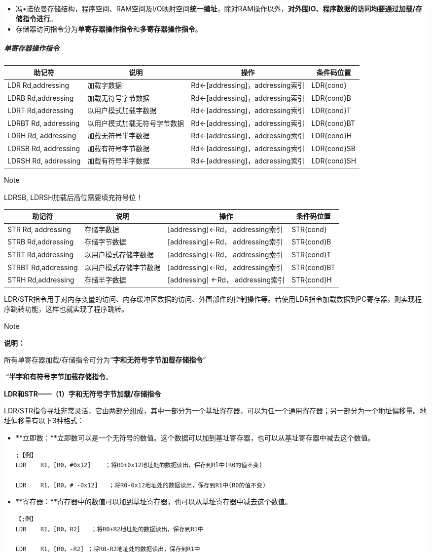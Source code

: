 - 冯•诺依曼存储结构，程序空间、RAM空间及I/O映射空间**统一编址**，除对RAM操作以外，**对外围IO、程序数据的访问均要通过加载/存储指令进行**。
- 存储器访问指令分为**单寄存器操作指令**和**多寄存器操作指令**。

##### **单寄存器操作指令**

| 助记符               | 说明                         | 操作                            | 条件码位置  |
| -------------------- | ---------------------------- | ------------------------------- | ----------- |
| LDR  Rd,addressing   | 加载字数据                   | Rd←[addressing]，addressing索引 | LDR{cond}   |
| LDRB  Rd,addressing  | 加载无符号字节数据           | Rd←[addressing]，addressing索引 | LDR{cond}B  |
| LDRT  Rd,addressing  | 以用户模式加载字数据         | Rd←[addressing]，addressing索引 | LDR{cond}T  |
| LDRBT Rd, addressing | 以用户模式加载无符号字节数据 | Rd←[addressing]，addressing索引 | LDR{cond}BT |
| LDRH  Rd, addressing | 加载无符号半字数据           | Rd←[addressing]，addressing索引 | LDR{cond}H  |
| LDRSB Rd, addressing | 加载有符号字节数据           | Rd←[addressing]，addressing索引 | LDR{cond}SB |
| LDRSH Rd, addressing | 加载有符号半字数据           | Rd←[addressing]，addressing索引 | LDR{cond}SH |

> [!NOTE]
>
> LDRSB, LDRSH加载后高位需要填充符号位！

| 助记符               | 说明                   | 操作                                | 条件码位置  |
| -------------------- | ---------------------- | ----------------------------------- | ----------- |
| STR   Rd, addressing | 存储字数据             | [addressing]←Rd，  addressing索引   | STR{cond}   |
| STRB  Rd,addressing  | 存储字节数据           | [addressing]←Rd，  addressing索引   | STR{cond}B  |
| STRT  Rd,addressing  | 以用户模式存储字数据   | [addressing]←Rd，   addressing索引  | STR{cond}T  |
| STRBT  Rd,addressing | 以用户模式存储字节数据 | [addressing]←Rd，  addressing索引   | STR{cond}BT |
| STRH  Rd,addressing  | 存储半字数据           | [addressing]  ←Rd，  addressing索引 | STR{cond}H  |

LDR/STR指令用于对内存变量的访问、内存缓冲区数据的访问、外围部件的控制操作等。若使用LDR指令加载数据到PC寄存器，则实现程序跳转功能，这样也就实现了程序跳转。

> [!NOTE]
>
> **说明：**
>
> ​    所有单寄存器加载/存储指令可分为“**字和无符号字节加载存储指令**”
>
> ​                                 “**半字和有符号字节加载存储指令**。
>
> **LDR和STR——（1）字和无符号字节加载/存储指令**
>
> ​        LDR/STR指令寻址非常灵活，它由两部分组成，其中一部分为一个基址寄存器，可以为任一个通用寄存器；另一部分为一个地址偏移量。地址偏移量有以下3种格式： 
>
> - **立即数：**立即数可以是一个无符号的数值。这个数据可以加到基址寄存器，也可以从基址寄存器中减去这个数值。 
>
>   ```assembly
>   ;【例】
>   LDR    R1，[R0，#0x12]    ；将R0+0x12地址处的数据读出，保存到Rl中(R0的值不变)
>   
>   LDR    R1，[R0，# -0x12]   ；将R0-0x12地址处的数据读出，保存到R1中(R0的值不变) 
>   ```
>
> - **寄存器：**寄存器中的数值可以加到基址寄存器，也可以从基址寄存器中减去这个数值。
>
>   ```assembly
>   【;例】
>   LDR    R1，[R0，R2]   ；将R0+R2地址处的数据读出，保存到R1中
>   
>   LDR    R1，[R0，-R2] ；将R0-R2地址处的数据读出，保存到R1中
>   ```